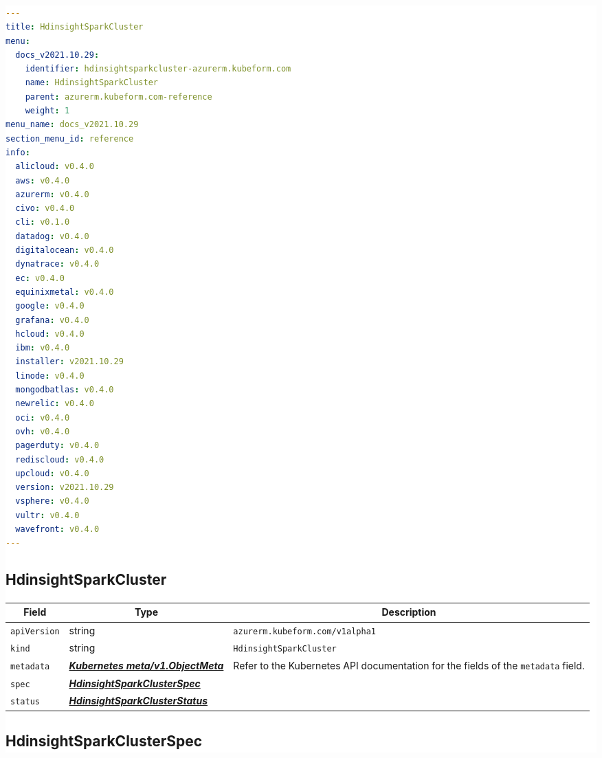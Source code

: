 ```yaml
---
title: HdinsightSparkCluster
menu:
  docs_v2021.10.29:
    identifier: hdinsightsparkcluster-azurerm.kubeform.com
    name: HdinsightSparkCluster
    parent: azurerm.kubeform.com-reference
    weight: 1
menu_name: docs_v2021.10.29
section_menu_id: reference
info:
  alicloud: v0.4.0
  aws: v0.4.0
  azurerm: v0.4.0
  civo: v0.4.0
  cli: v0.1.0
  datadog: v0.4.0
  digitalocean: v0.4.0
  dynatrace: v0.4.0
  ec: v0.4.0
  equinixmetal: v0.4.0
  google: v0.4.0
  grafana: v0.4.0
  hcloud: v0.4.0
  ibm: v0.4.0
  installer: v2021.10.29
  linode: v0.4.0
  mongodbatlas: v0.4.0
  newrelic: v0.4.0
  oci: v0.4.0
  ovh: v0.4.0
  pagerduty: v0.4.0
  rediscloud: v0.4.0
  upcloud: v0.4.0
  version: v2021.10.29
  vsphere: v0.4.0
  vultr: v0.4.0
  wavefront: v0.4.0
---
```


## HdinsightSparkCluster
| Field | Type | Description |
| ------ | ----- | ----------- |
| `apiVersion` | string | `azurerm.kubeform.com/v1alpha1` |
|    `kind` | string | `HdinsightSparkCluster` |
| `metadata` | ***[Kubernetes meta/v1.ObjectMeta](https://v1-18.docs.kubernetes.io/docs/reference/generated/kubernetes-api/v1.18/#objectmeta-v1-meta)***|Refer to the Kubernetes API documentation for the fields of the `metadata` field.|
| `spec` | ***[HdinsightSparkClusterSpec](#hdinsightsparkclusterspec)***||
| `status` | ***[HdinsightSparkClusterStatus](#hdinsightsparkclusterstatus)***||
## HdinsightSparkClusterSpec
